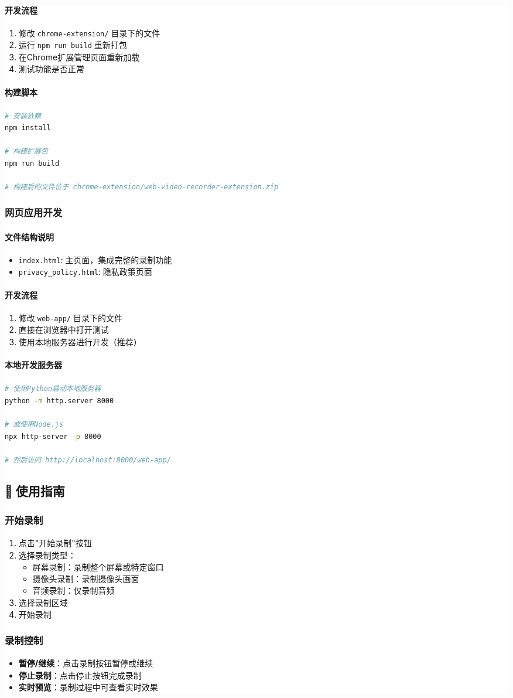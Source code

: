 #### 开发流程
1. 修改 `chrome-extension/` 目录下的文件
2. 运行 `npm run build` 重新打包
3. 在Chrome扩展管理页面重新加载
4. 测试功能是否正常

#### 构建脚本
```bash
# 安装依赖
npm install

# 构建扩展包
npm run build

# 构建后的文件位于 chrome-extension/web-video-recorder-extension.zip
```

### 网页应用开发

#### 文件结构说明
- `index.html`: 主页面，集成完整的录制功能
- `privacy_policy.html`: 隐私政策页面

#### 开发流程
1. 修改 `web-app/` 目录下的文件
2. 直接在浏览器中打开测试
3. 使用本地服务器进行开发（推荐）

#### 本地开发服务器
```bash
# 使用Python启动本地服务器
python -m http.server 8000

# 或使用Node.js
npx http-server -p 8000

# 然后访问 http://localhost:8000/web-app/
```

## 📖 使用指南

### 开始录制
1. 点击"开始录制"按钮
2. 选择录制类型：
   - 屏幕录制：录制整个屏幕或特定窗口
   - 摄像头录制：录制摄像头画面
   - 音频录制：仅录制音频
3. 选择录制区域
4. 开始录制

### 录制控制
- **暂停/继续**：点击录制按钮暂停或继续
- **停止录制**：点击停止按钮完成录制
- **实时预览**：录制过程中可查看实时效果
